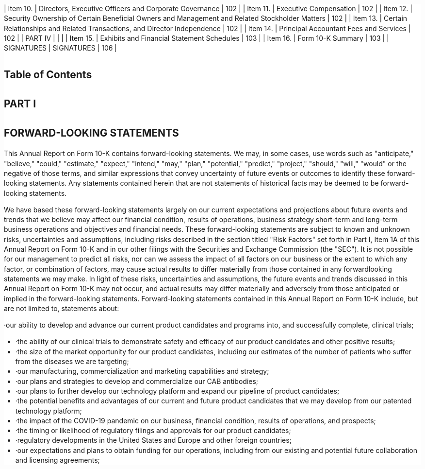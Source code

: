 | Item 10.   | Directors, Executive Officers and Corporate Governance                                                       | 102 |
| Item 11.   | Executive Compensation                                                                                       | 102 |
| Item 12.   | Security Ownership of Certain Beneficial Owners and Management and Related Stockholder Matters               | 102 |
| Item 13.   | Certain Relationships and Related Transactions, and Director Independence                                    | 102 |
| Item 14.   | Principal Accountant Fees and Services                                                                       | 102 |
| PART IV    |                                                                                                              |     |
| Item 15.   | Exhibits and Financial Statement Schedules                                                                   | 103 |
| Item 16.   | Form 10-K Summary                                                                                            | 103 |
| SIGNATURES | SIGNATURES                                                                                                   | 106 |

## Table of Contents

## PART I

## FORWARD-LOOKING STATEMENTS

This Annual Report on Form 10-K contains forward-looking statements. We may, in some cases, use words such as "anticipate," "believe," "could," "estimate," "expect," "intend," "may," "plan," "potential," "predict," "project," "should," "will," "would" or the negative of those terms, and similar expressions that convey uncertainty of future events or outcomes to identify these forward-looking statements. Any statements contained herein that are not statements of historical facts may be deemed to be forward-looking statements.

We have based these forward-looking statements largely on our current expectations and projections about future events and trends that we believe may affect our financial condition, results of operations, business strategy short-term and long-term business operations and objectives and financial needs. These forward-looking statements are subject to known and unknown risks, uncertainties and assumptions, including risks described in the section titled "Risk Factors" set forth in Part I, Item 1A of this Annual Report on Form 10-K and in our other filings with the Securities and Exchange Commission (the "SEC"). It is not possible for our management to predict all risks, nor can we assess the impact of all factors on our business or the extent to which any factor, or combination of factors, may cause actual results to differ materially from those contained in any forwardlooking statements we may make. In light of these risks, uncertainties and assumptions, the future events and trends discussed in this Annual Report on Form 10-K may not occur, and actual results may differ materially and adversely from those anticipated or implied in the forward-looking statements. Forward-looking statements contained in this Annual Report on Form 10-K include, but are not limited to, statements about:

·our ability to develop and advance our current product candidates and programs into, and successfully complete, clinical trials;

- ·the ability of our clinical trials to demonstrate safety and efficacy of our product candidates and other positive results;
- ·the size of the market opportunity for our product candidates, including our estimates of the number of patients who suffer from the diseases we are targeting;
- ·our manufacturing, commercialization and marketing capabilities and strategy;
- ·our plans and strategies to develop and commercialize our CAB antibodies;
- ·our plans to further develop our technology platform and expand our pipeline of product candidates;
- ·the potential benefits and advantages of our current and future product candidates that we may develop from our patented technology platform;
- ·the impact of the COVID-19 pandemic on our business, financial condition, results of operations, and prospects;
- ·the timing or likelihood of regulatory filings and approvals for our product candidates;
- ·regulatory developments in the United States and Europe and other foreign countries;
- ·our expectations and plans to obtain funding for our operations, including from our existing and potential future collaboration and licensing agreements;
